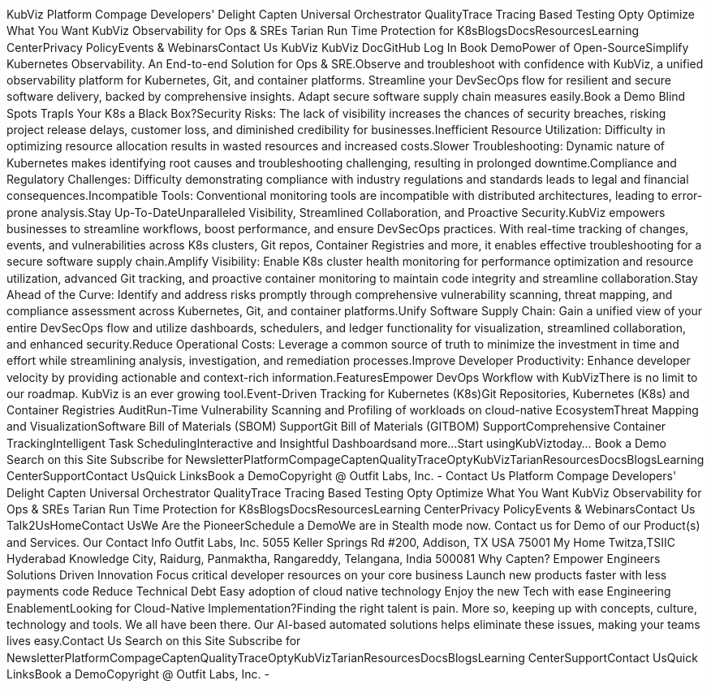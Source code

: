 KubViz Platform Compage Developers' Delight Capten Universal Orchestrator QualityTrace Tracing Based Testing Opty Optimize What You Want KubViz Observability for Ops & SREs Tarian Run Time Protection for K8sBlogsDocsResourcesLearning CenterPrivacy PolicyEvents & WebinarsContact Us KubViz KubViz DocGitHub Log In Book DemoPower of Open-SourceSimplify Kubernetes Observability. An End-to-end Solution for Ops & SRE.Observe and troubleshoot with confidence with KubViz, a unified observability platform for Kubernetes, Git, and container platforms. Streamline your DevSecOps flow for resilient and secure software delivery, backed by comprehensive insights. Adapt secure software supply chain measures easily.Book a Demo Blind Spots TrapIs Your K8s a Black Box?Security Risks: The lack of visibility increases the chances of security breaches, risking project release delays, customer loss, and diminished credibility for businesses.Inefficient Resource Utilization: Difficulty in optimizing resource allocation results in wasted resources and increased costs.Slower Troubleshooting: Dynamic nature of Kubernetes makes identifying root causes and troubleshooting challenging, resulting in prolonged downtime.Compliance and Regulatory Challenges: Difficulty demonstrating compliance with industry regulations and standards leads to legal and financial consequences.Incompatible Tools: Conventional monitoring tools are incompatible with distributed architectures, leading to error-prone analysis.Stay Up-To-DateUnparalleled Visibility, Streamlined Collaboration, and Proactive Security.KubViz empowers businesses to streamline workflows, boost performance, and ensure DevSecOps practices. With real-time tracking of changes, events, and vulnerabilities across K8s clusters, Git repos, Container Registries and more, it enables effective troubleshooting for a secure software supply chain.Amplify Visibility: Enable K8s cluster health monitoring for performance optimization and resource utilization, advanced Git tracking, and proactive container monitoring to maintain code integrity and streamline collaboration.Stay Ahead of the Curve: Identify and address risks promptly through comprehensive vulnerability scanning, threat mapping, and compliance assessment across Kubernetes, Git, and container platforms.Unify Software Supply Chain: Gain a unified view of your entire DevSecOps flow and utilize dashboards, schedulers, and ledger functionality for visualization, streamlined collaboration, and enhanced security.Reduce Operational Costs: Leverage a common source of truth to minimize the investment in time and effort while streamlining analysis, investigation, and remediation processes.Improve Developer Productivity: Enhance developer velocity by providing actionable and context-rich information.FeaturesEmpower DevOps Workflow with KubVizThere is no limit to our roadmap. KubViz is an ever growing tool.Event-Driven Tracking for Kubernetes (K8s)Git Repositories, Kubernetes (K8s) and Container Registries AuditRun-Time Vulnerability Scanning and Profiling of workloads on cloud-native EcosystemThreat Mapping and VisualizationSoftware Bill of Materials (SBOM) SupportGit Bill of Materials (GITBOM) SupportComprehensive Container TrackingIntelligent Task SchedulingInteractive and Insightful Dashboardsand more…Start usingKubViztoday… Book a Demo Search on this Site Subscribe for NewsletterPlatformCompageCaptenQualityTraceOptyKubVizTarianResourcesDocsBlogsLearning CenterSupportContact UsQuick LinksBook a DemoCopyright @ Outfit Labs, Inc. -
Contact Us Platform Compage Developers' Delight Capten Universal Orchestrator QualityTrace Tracing Based Testing Opty Optimize What You Want KubViz Observability for Ops & SREs Tarian Run Time Protection for K8sBlogsDocsResourcesLearning CenterPrivacy PolicyEvents & WebinarsContact Us Talk2UsHomeContact UsWe Are the PioneerSchedule a DemoWe are in Stealth mode now. Contact us for Demo of our Product(s) and Services. Our Contact Info Outfit Labs, Inc. 5055 Keller Springs Rd #200, Addison, TX USA 75001 My Home Twitza,TSIIC Hyderabad Knowledge City, Raidurg, Panmaktha, Rangareddy, Telangana, India 500081 Why Capten? Empower Engineers Solutions Driven Innovation Focus critical developer resources on your core business Launch new products faster with less payments code Reduce Technical Debt Easy adoption of cloud native technology Enjoy the new Tech with ease Engineering EnablementLooking for Cloud-Native Implementation?Finding the right talent is pain. More so, keeping up with concepts, culture, technology and tools. We all have been there. Our AI-based automated solutions helps eliminate these issues, making your teams lives easy.Contact Us Search on this Site Subscribe for NewsletterPlatformCompageCaptenQualityTraceOptyKubVizTarianResourcesDocsBlogsLearning CenterSupportContact UsQuick LinksBook a DemoCopyright @ Outfit Labs, Inc. -